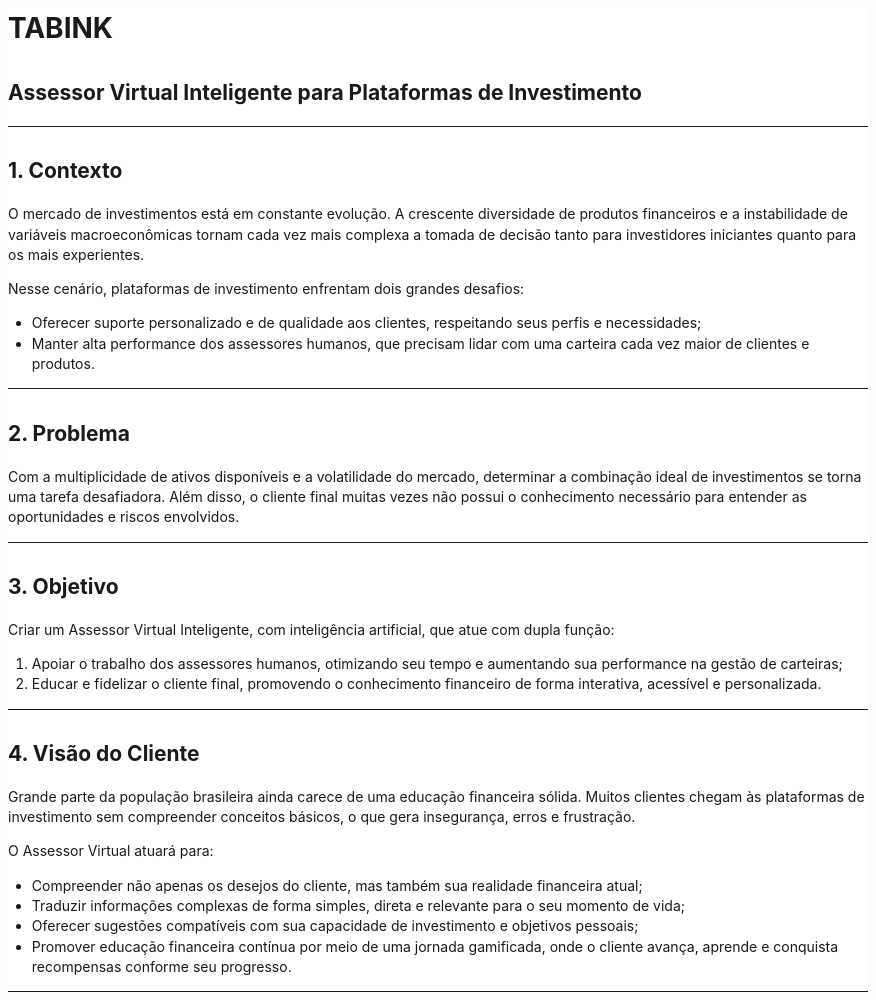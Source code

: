 # TABINK
## Assessor Virtual Inteligente para Plataformas de Investimento

---

## 1. Contexto

O mercado de investimentos está em constante evolução. A crescente diversidade de produtos financeiros e a instabilidade de variáveis macroeconômicas tornam cada vez mais complexa a tomada de decisão tanto para investidores iniciantes quanto para os mais experientes.

Nesse cenário, plataformas de investimento enfrentam dois grandes desafios:

- Oferecer suporte personalizado e de qualidade aos clientes, respeitando seus perfis e necessidades;  
- Manter alta performance dos assessores humanos, que precisam lidar com uma carteira cada vez maior de clientes e produtos.

---

## 2. Problema

Com a multiplicidade de ativos disponíveis e a volatilidade do mercado, determinar a combinação ideal de investimentos se torna uma tarefa desafiadora. Além disso, o cliente final muitas vezes não possui o conhecimento necessário para entender as oportunidades e riscos envolvidos.

---

## 3. Objetivo

Criar um Assessor Virtual Inteligente, com inteligência artificial, que atue com dupla função:

1. Apoiar o trabalho dos assessores humanos, otimizando seu tempo e aumentando sua performance na gestão de carteiras;  
2. Educar e fidelizar o cliente final, promovendo o conhecimento financeiro de forma interativa, acessível e personalizada.

---

## 4. Visão do Cliente

Grande parte da população brasileira ainda carece de uma educação financeira sólida. Muitos clientes chegam às plataformas de investimento sem compreender conceitos básicos, o que gera insegurança, erros e frustração.

O Assessor Virtual atuará para:

- Compreender não apenas os desejos do cliente, mas também sua realidade financeira atual;  
- Traduzir informações complexas de forma simples, direta e relevante para o seu momento de vida;  
- Oferecer sugestões compatíveis com sua capacidade de investimento e objetivos pessoais;  
- Promover educação financeira contínua por meio de uma jornada gamificada, onde o cliente avança, aprende e conquista recompensas conforme seu progresso.

---